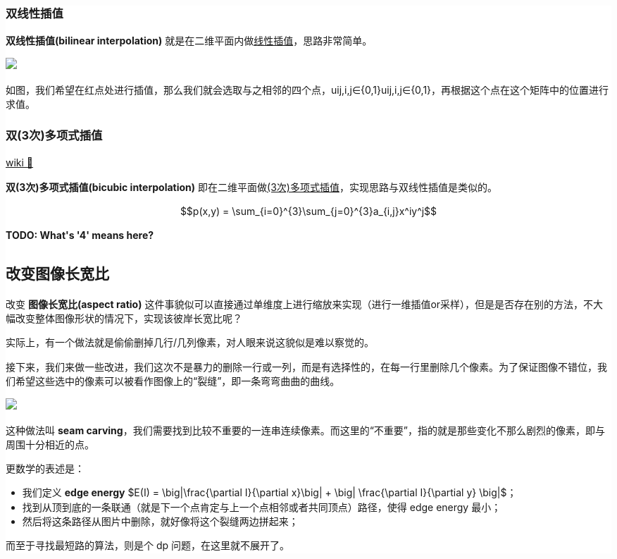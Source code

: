 ### 双线性插值

<b>双线性插值(bilinear interpolation)</b> 就是在二维平面内做[线性插值](https://note.isshikih.top/cour_note/D2QD_Intro2CV/Lec03/#%E7%BA%BF%E6%80%A7%E6%8F%92%E5%80%BC)，思路非常简单。

<img src="/assets/MBr8bER3zoz0jtxCmybcCcZRnCd.png" src-width="538" src-height="542"/>

如图，我们希望在红点处进行插值，那么我们就会选取与之相邻的四个点，uij,i,j∈{0,1}uij,i,j∈{0,1}，再根据这个点在这个矩阵中的位置进行求值。

### 双(3次)多项式插值

[wiki 🔗](https://en.wikipedia.org/wiki/Bicubic_interpolation)

<b>双(3次)多项式插值(bicubic interpolation)</b> 即在二维平面做[(3次)多项式插值](https://note.isshikih.top/cour_note/D2QD_Intro2CV/Lec03/#3%E6%AC%A1%E5%A4%9A%E9%A1%B9%E5%BC%8F%E6%8F%92%E5%80%BC)，实现思路与双线性插值是类似的。

$$p(x,y) =
\sum_{i=0}^{3}\sum_{j=0}^{3}a_{i,j}x^iy^j$$

<b>TODO: What's '4' means here?</b>

## 改变图像长宽比

改变 <b>图像长宽比(aspect ratio)</b> 这件事貌似可以直接通过单维度上进行缩放来实现（进行一维插值or采样），但是是否存在别的方法，不大幅改变整体图像形状的情况下，实现该彼岸长宽比呢？

实际上，有一个做法就是偷偷删掉几行/几列像素，对人眼来说这貌似是难以察觉的。

接下来，我们来做一些改进，我们这次不是暴力的删除一行或一列，而是有选择性的，在每一行里删除几个像素。为了保证图像不错位，我们希望这些选中的像素可以被看作图像上的“裂缝”，即一条弯弯曲曲的曲线。

<img src="/assets/Uoozb2LKTocsgzxJAspcHV2inhe.png" src-width="796" src-height="389"/>

这种做法叫 <b>seam carving</b>，我们需要找到比较不重要的一连串连续像素。而这里的“不重要”，指的就是那些变化不那么剧烈的像素，即与周围十分相近的点。

更数学的表述是：

- 我们定义 <b>edge energy</b> $E(I) = \big|\frac{\partial I}{\partial x}\big| + \big| \frac{\partial I}{\partial y} \big|$；
- 找到从顶到底的一条联通（就是下一个点肯定与上一个点相邻或者共同顶点）路径，使得 edge energy 最小；
- 然后将这条路径从图片中删除，就好像将这个裂缝两边拼起来；

而至于寻找最短路的算法，则是个 dp 问题，在这里就不展开了。

